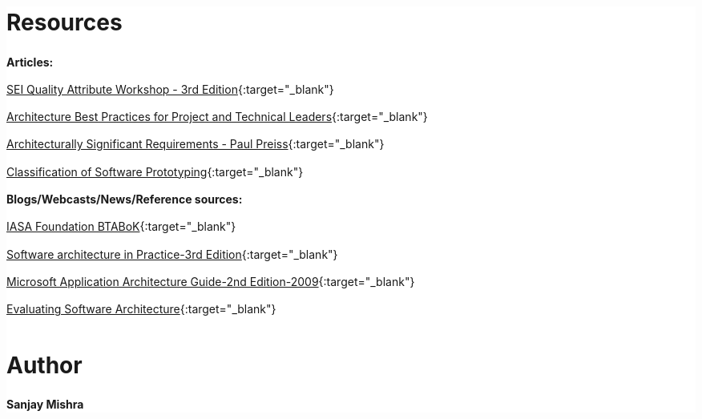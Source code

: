 # Resources

**Articles:**

[SEI Quality Attribute Workshop - 3rd Edition](http://resources.sei.cmu.edu/library/asset-view.cfm?assetID=6687){:target="_blank"}

[Architecture Best Practices for Project and Technical Leaders](http://resources.sei.cmu.edu/asset_files/Presentation/2014_017_101_423682.pdf){:target="_blank"}

[Architecturally Significant Requirements - Paul Preiss](https://btabok.iasaglobal.org/architecturally-significant-requirements/){:target="_blank"}

[Classification of Software Prototyping](http://resources.sei.cmu.edu/asset_files/TechnicalReport/1992_005_001_16067.pdf){:target="_blank"}

**Blogs/Webcasts/News/Reference sources:**

[IASA Foundation BTABoK](https://btabok.iasaglobal.org){:target="_blank"}

[Software architecture in Practice-3rd Edition](http://resources.sei.cmu.edu/library/asset-view.cfm?assetid=30264){:target="_blank"}

[Microsoft Application Architecture Guide-2nd Edition-2009](https://msdn.microsoft.com/en-us/library/ee658094.aspx){:target="_blank"}

[Evaluating Software Architecture](http://resources.sei.cmu.edu/library/asset-view.cfm?assetid=30698){:target="_blank"}

# Author

**Sanjay Mishra**